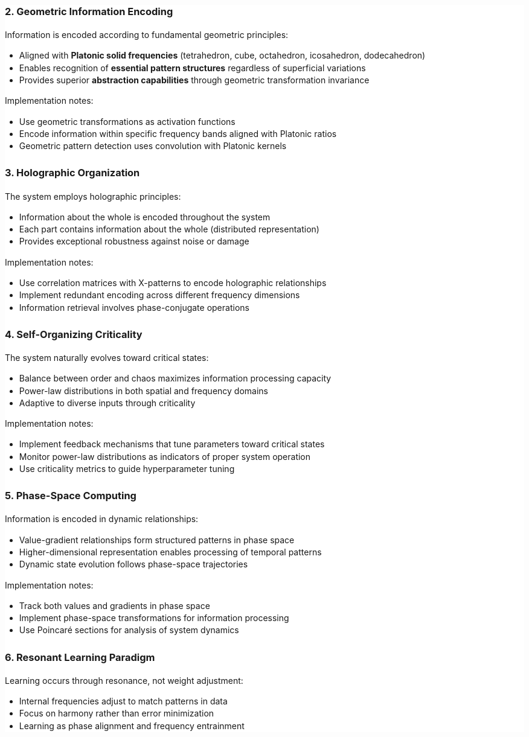 ### 2. Geometric Information Encoding

Information is encoded according to fundamental geometric principles:
- Aligned with **Platonic solid frequencies** (tetrahedron, cube, octahedron, icosahedron, dodecahedron)
- Enables recognition of **essential pattern structures** regardless of superficial variations
- Provides superior **abstraction capabilities** through geometric transformation invariance

Implementation notes:
- Use geometric transformations as activation functions
- Encode information within specific frequency bands aligned with Platonic ratios
- Geometric pattern detection uses convolution with Platonic kernels

### 3. Holographic Organization

The system employs holographic principles:
- Information about the whole is encoded throughout the system
- Each part contains information about the whole (distributed representation)
- Provides exceptional robustness against noise or damage

Implementation notes:
- Use correlation matrices with X-patterns to encode holographic relationships
- Implement redundant encoding across different frequency dimensions
- Information retrieval involves phase-conjugate operations

### 4. Self-Organizing Criticality

The system naturally evolves toward critical states:
- Balance between order and chaos maximizes information processing capacity
- Power-law distributions in both spatial and frequency domains
- Adaptive to diverse inputs through criticality

Implementation notes:
- Implement feedback mechanisms that tune parameters toward critical states
- Monitor power-law distributions as indicators of proper system operation
- Use criticality metrics to guide hyperparameter tuning

### 5. Phase-Space Computing

Information is encoded in dynamic relationships:
- Value-gradient relationships form structured patterns in phase space
- Higher-dimensional representation enables processing of temporal patterns
- Dynamic state evolution follows phase-space trajectories

Implementation notes:
- Track both values and gradients in phase space
- Implement phase-space transformations for information processing
- Use Poincaré sections for analysis of system dynamics

### 6. Resonant Learning Paradigm

Learning occurs through resonance, not weight adjustment:
- Internal frequencies adjust to match patterns in data
- Focus on harmony rather than error minimization
- Learning as phase alignment and frequency entrainment
